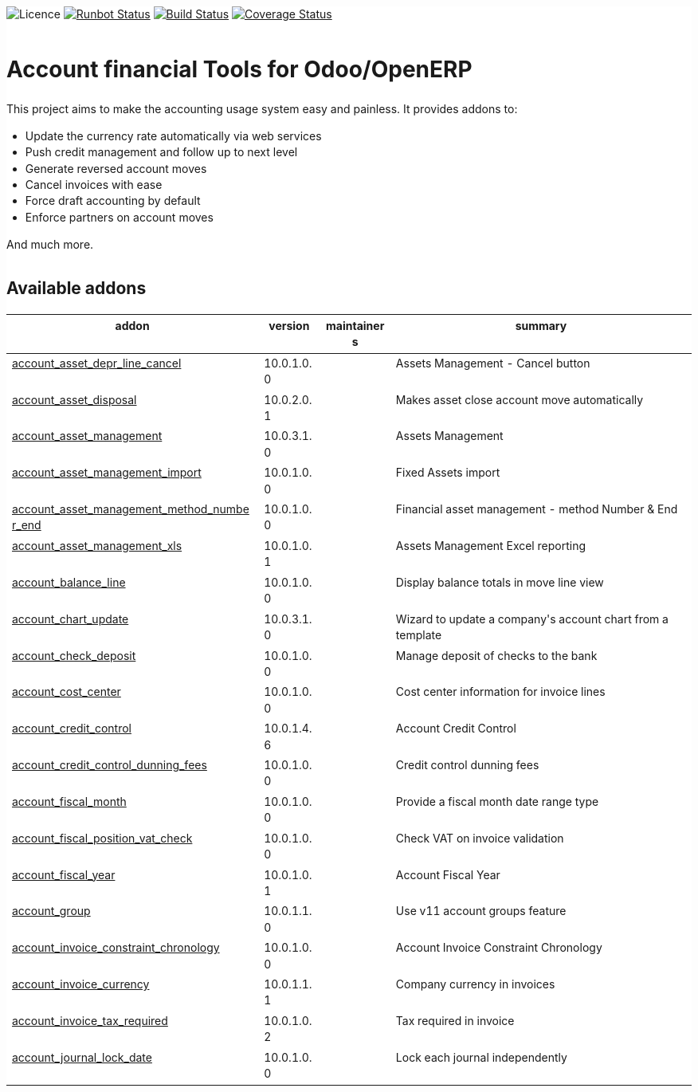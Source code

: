![Licence](https://img.shields.io/badge/licence-AGPL--3-blue.svg)
[![Runbot Status](https://runbot.odoo-community.org/runbot/badge/flat/92/10.0.svg)](https://runbot.odoo-community.org/runbot/repo/github-com-oca-account-financial-tools-92)
[![Build Status](https://travis-ci.org/OCA/account-financial-tools.svg?branch=10.0)](https://travis-ci.org/OCA/account-financial-tools)
[![Coverage Status](https://coveralls.io/repos/OCA/account-financial-tools/badge.svg?branch=10.0)](https://coveralls.io/r/OCA/account-financial-tools?branch=10.0)

Account financial Tools for Odoo/OpenERP
========================================

This project aims to make the accounting usage system easy and painless.
It provides addons to:

 - Update the currency rate automatically via web services
 - Push credit management and follow up to next level
 - Generate reversed account moves
 - Cancel invoices with ease
 - Force draft accounting by default
 - Enforce partners on account moves

And much more.

[//]: # (addons)

Available addons
----------------
addon | version | maintainers | summary
--- | --- | --- | ---
[account_asset_depr_line_cancel](account_asset_depr_line_cancel/) | 10.0.1.0.0 |  | Assets Management - Cancel button
[account_asset_disposal](account_asset_disposal/) | 10.0.2.0.1 |  | Makes asset close account move automatically
[account_asset_management](account_asset_management/) | 10.0.3.1.0 |  | Assets Management
[account_asset_management_import](account_asset_management_import/) | 10.0.1.0.0 |  | Fixed Assets import
[account_asset_management_method_number_end](account_asset_management_method_number_end/) | 10.0.1.0.0 |  | Financial asset management - method Number & End
[account_asset_management_xls](account_asset_management_xls/) | 10.0.1.0.1 |  | Assets Management Excel reporting
[account_balance_line](account_balance_line/) | 10.0.1.0.0 |  | Display balance totals in move line view
[account_chart_update](account_chart_update/) | 10.0.3.1.0 |  | Wizard to update a company's account chart from a template
[account_check_deposit](account_check_deposit/) | 10.0.1.0.0 |  | Manage deposit of checks to the bank
[account_cost_center](account_cost_center/) | 10.0.1.0.0 |  | Cost center information for invoice lines
[account_credit_control](account_credit_control/) | 10.0.1.4.6 |  | Account Credit Control
[account_credit_control_dunning_fees](account_credit_control_dunning_fees/) | 10.0.1.0.0 |  | Credit control dunning fees
[account_fiscal_month](account_fiscal_month/) | 10.0.1.0.0 |  | Provide a fiscal month date range type
[account_fiscal_position_vat_check](account_fiscal_position_vat_check/) | 10.0.1.0.0 |  | Check VAT on invoice validation
[account_fiscal_year](account_fiscal_year/) | 10.0.1.0.1 |  | Account Fiscal Year
[account_group](account_group/) | 10.0.1.1.0 |  | Use v11 account groups feature
[account_invoice_constraint_chronology](account_invoice_constraint_chronology/) | 10.0.1.0.0 |  | Account Invoice Constraint Chronology
[account_invoice_currency](account_invoice_currency/) | 10.0.1.1.1 |  | Company currency in invoices
[account_invoice_tax_required](account_invoice_tax_required/) | 10.0.1.0.2 |  | Tax required in invoice
[account_journal_lock_date](account_journal_lock_date/) | 10.0.1.0.0 |  | Lock each journal independently

[//]: # (end addons)